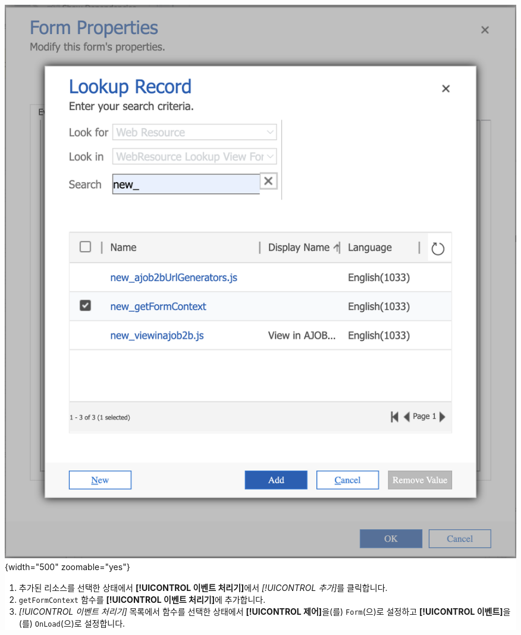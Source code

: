    ![웹 리소스 추가](./assets/crm-linking-dynamics-web-resources-add-form-property.png){width="500" zoomable="yes"}

1. 추가된 리소스를 선택한 상태에서 **[!UICONTROL 이벤트 처리기]**&#x200B;에서 _[!UICONTROL 추가]_&#x200B;를 클릭합니다.
1. `getFormContext` 함수를 **[!UICONTROL 이벤트 처리기]**&#x200B;에 추가합니다.
1. _[!UICONTROL 이벤트 처리기]_ 목록에서 함수를 선택한 상태에서 **[!UICONTROL 제어]**&#x200B;을(를) `Form`(으)로 설정하고 **[!UICONTROL 이벤트]**&#x200B;을(를) `OnLoad`(으)로 설정합니다.
